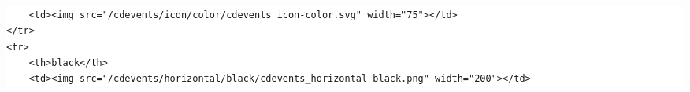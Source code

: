        <td><img src="/cdevents/icon/color/cdevents_icon-color.svg" width="75"></td>
    </tr>
    <tr>
        <th>black</th>
        <td><img src="/cdevents/horizontal/black/cdevents_horizontal-black.png" width="200"></td>